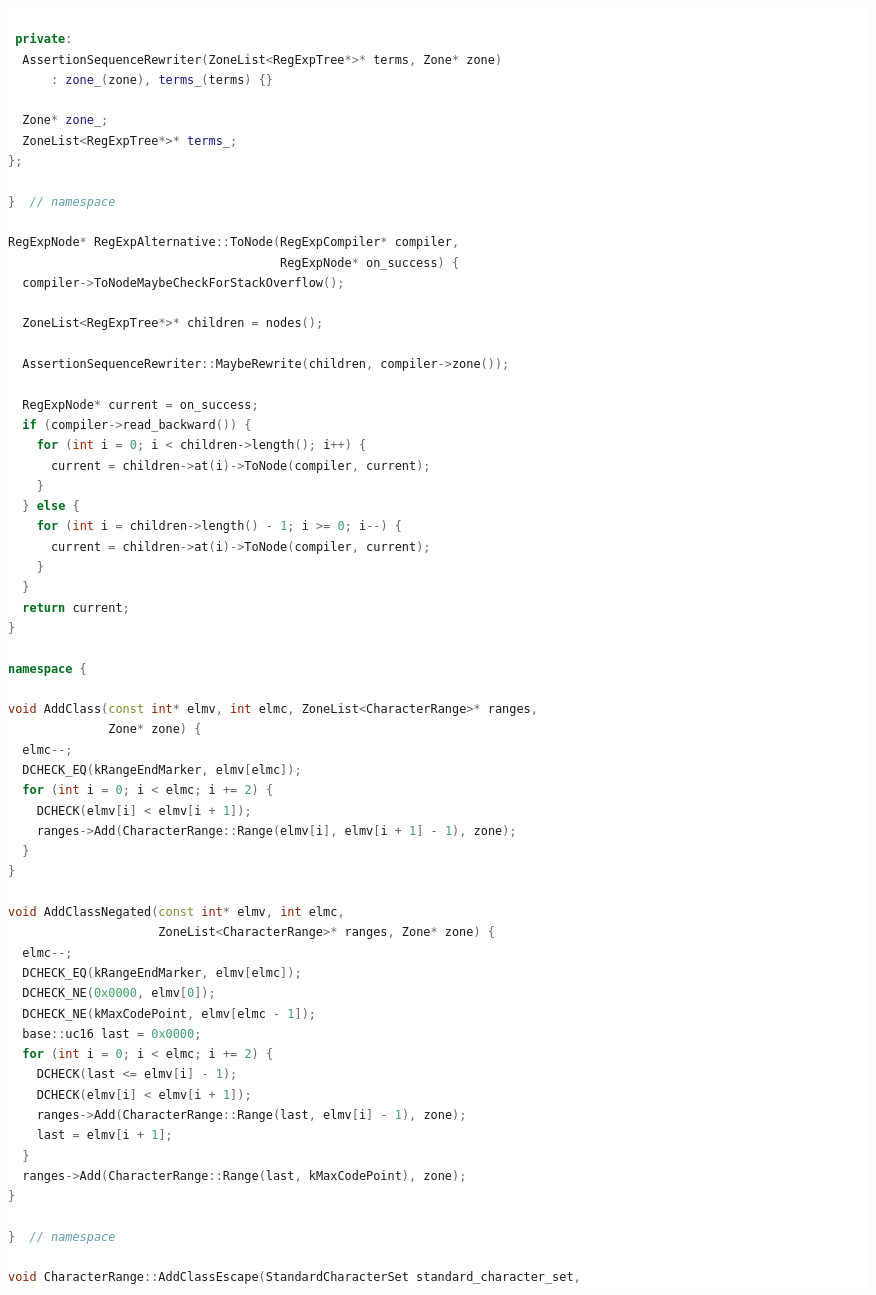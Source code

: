 ```cpp

 private:
  AssertionSequenceRewriter(ZoneList<RegExpTree*>* terms, Zone* zone)
      : zone_(zone), terms_(terms) {}

  Zone* zone_;
  ZoneList<RegExpTree*>* terms_;
};

}  // namespace

RegExpNode* RegExpAlternative::ToNode(RegExpCompiler* compiler,
                                      RegExpNode* on_success) {
  compiler->ToNodeMaybeCheckForStackOverflow();

  ZoneList<RegExpTree*>* children = nodes();

  AssertionSequenceRewriter::MaybeRewrite(children, compiler->zone());

  RegExpNode* current = on_success;
  if (compiler->read_backward()) {
    for (int i = 0; i < children->length(); i++) {
      current = children->at(i)->ToNode(compiler, current);
    }
  } else {
    for (int i = children->length() - 1; i >= 0; i--) {
      current = children->at(i)->ToNode(compiler, current);
    }
  }
  return current;
}

namespace {

void AddClass(const int* elmv, int elmc, ZoneList<CharacterRange>* ranges,
              Zone* zone) {
  elmc--;
  DCHECK_EQ(kRangeEndMarker, elmv[elmc]);
  for (int i = 0; i < elmc; i += 2) {
    DCHECK(elmv[i] < elmv[i + 1]);
    ranges->Add(CharacterRange::Range(elmv[i], elmv[i + 1] - 1), zone);
  }
}

void AddClassNegated(const int* elmv, int elmc,
                     ZoneList<CharacterRange>* ranges, Zone* zone) {
  elmc--;
  DCHECK_EQ(kRangeEndMarker, elmv[elmc]);
  DCHECK_NE(0x0000, elmv[0]);
  DCHECK_NE(kMaxCodePoint, elmv[elmc - 1]);
  base::uc16 last = 0x0000;
  for (int i = 0; i < elmc; i += 2) {
    DCHECK(last <= elmv[i] - 1);
    DCHECK(elmv[i] < elmv[i + 1]);
    ranges->Add(CharacterRange::Range(last, elmv[i] - 1), zone);
    last = elmv[i + 1];
  }
  ranges->Add(CharacterRange::Range(last, kMaxCodePoint), zone);
}

}  // namespace

void CharacterRange::AddClassEscape(StandardCharacterSet standard_character_set,
```
